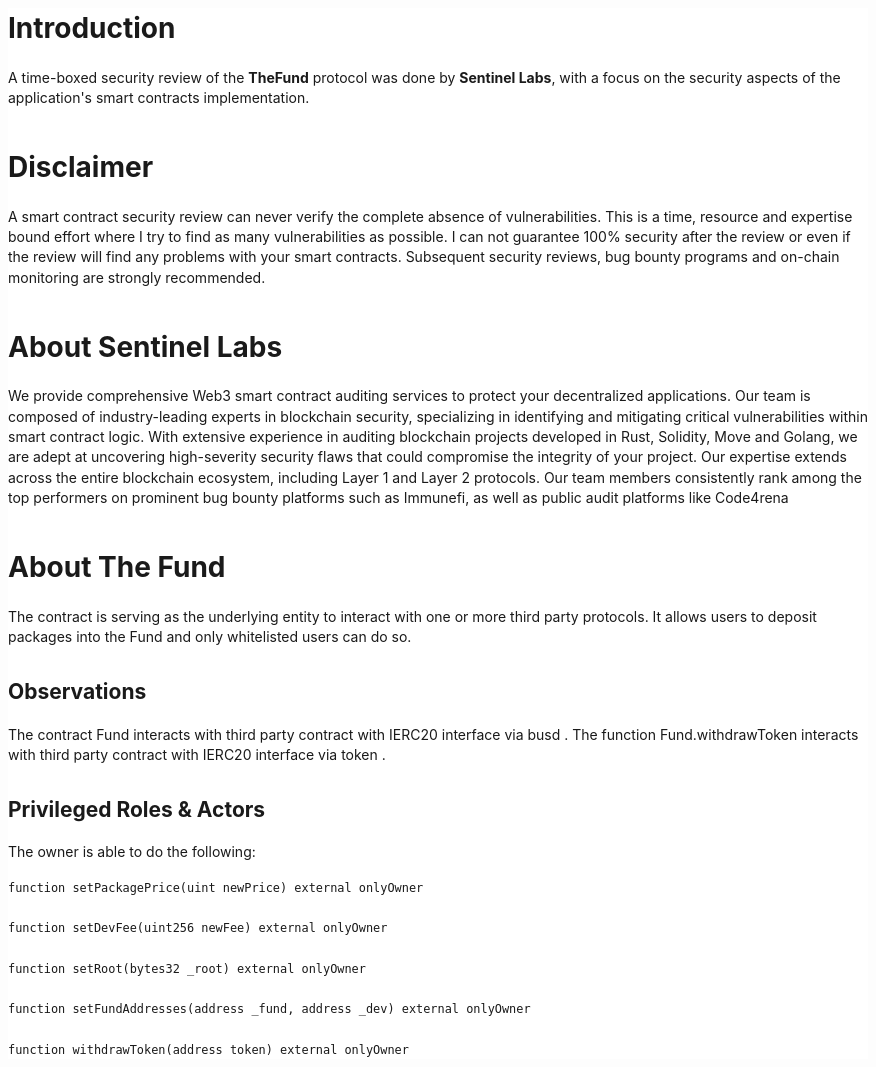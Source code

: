 # Introduction

A time-boxed security review of the **TheFund** protocol was done by **Sentinel Labs**, with a focus on the security aspects of the application's smart contracts implementation.

# Disclaimer

A smart contract security review can never verify the complete absence of vulnerabilities. This is a time, resource and expertise bound effort where I try to find as many vulnerabilities as possible. I can not guarantee 100% security after the review or even if the review will find any problems with your smart contracts. Subsequent security reviews, bug bounty programs and on-chain monitoring are strongly recommended.

# About **Sentinel Labs**

We provide comprehensive Web3 smart contract auditing services to protect your decentralized applications. Our team is composed of industry-leading experts in blockchain security, specializing in identifying and mitigating critical vulnerabilities within smart contract logic. With extensive experience in auditing blockchain projects developed in Rust, Solidity, Move and Golang, we are adept at uncovering high-severity security flaws that could compromise the integrity of your project. Our expertise extends across the entire blockchain ecosystem, including Layer 1 and Layer 2 protocols. Our team members consistently rank among the top performers on prominent bug bounty platforms such as Immunefi, as well as public audit platforms like Code4rena

# About **The Fund**

The contract is serving as the underlying entity to interact with one or more third party protocols. It allows users to deposit packages into the
Fund and only whitelisted users can do so. 

## Observations

The contract Fund interacts with third party contract with IERC20 interface via busd .
The function Fund.withdrawToken interacts with third party contract with IERC20 interface via token .

## Privileged Roles & Actors

The owner is able to do the following:

    function setPackagePrice(uint newPrice) external onlyOwner 

    function setDevFee(uint256 newFee) external onlyOwner 

    function setRoot(bytes32 _root) external onlyOwner 

    function setFundAddresses(address _fund, address _dev) external onlyOwner 

    function withdrawToken(address token) external onlyOwner 

